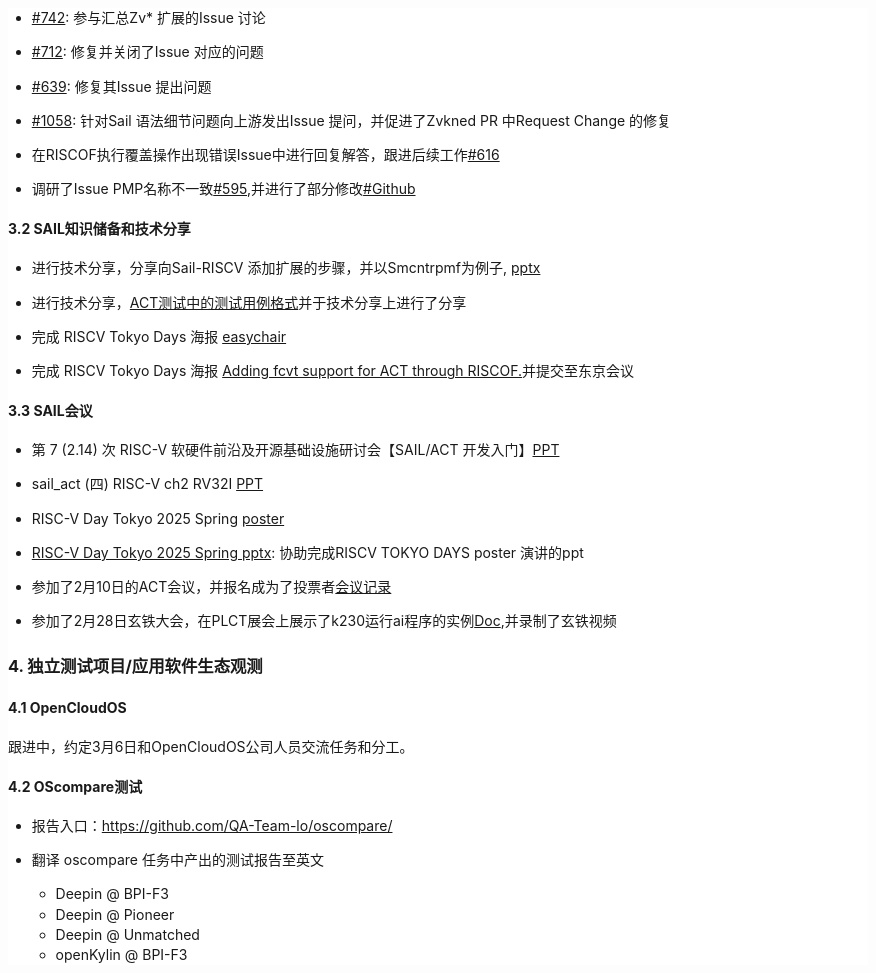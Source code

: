   - [#742](https://github.com/riscv/sail-riscv/issues/742): 参与汇总Zv* 扩展的Issue 讨论

  - [#712](https://github.com/riscv/sail-riscv/issues/712): 修复并关闭了Issue 对应的问题

  - [#639](https://github.com/riscv/sail-riscv/issues/639): 修复其Issue 提出问题

  - [#1058](https://github.com/rems-project/sail/issues/1058): 针对Sail 语法细节问题向上游发出Issue 提问，并促进了Zvkned PR 中Request Change 的修复
  
  - 在RISCOF执行覆盖操作出现错误Issue中进行回复解答，跟进后续工作[#616](https://github.com/riscv-non-isa/riscv-arch-test/issues/616)
  
  - 调研了Issue PMP名称不一致[#595](https://github.com/riscv-non-isa/riscv-arch-test/issues/595),并进行了部分修改[#Github](https://github.com/Pagerd/riscv-arch-test)

#### 3.2 SAIL知识储备和技术分享

- 进行技术分享，分享向Sail-RISCV 添加扩展的步骤，并以Smcntrpmf为例子, [pptx](https://github.com/KotorinMinami/plct-working/blob/main/sail-riscv/Smcntrpmf.pdf)

- 进行技术分享，[ACT测试中的测试用例格式](https://github.com/Pagerd/PLCT/blob/main\ACT测试中的测试用例格式.pptx)并于技术分享上进行了分享

- 完成 RISCV Tokyo Days 海报 [easychair](https://easychair.org/conferences/?conf=rvdaytokyo2025spring)

- 完成 RISCV Tokyo Days 海报 [Adding fcvt support for ACT through RISCOF.](https://github.com/Pagerd/PLCT/blob/main/Report/25-Jan/Tokyo/)并提交至东京会议

#### 3.3 SAIL会议

- 第 7 (2.14) 次 RISC-V 软硬件前沿及开源基础设施研讨会【SAIL/ACT 开发入门】[PPT](https://github.com/trdthg/plct/blob/main/outcome/202501/SAILACT%E5%85%A5%E9%97%A8%E5%9F%B9%E8%AE%AD.pptx)

- sail_act (四) RISC-V ch2 RV32I [PPT](https://github.com/trdthg/plct/blob/main/outcome/202502/sail_act%EF%BC%88%E5%9B%9B%EF%BC%89RISCV-Vch2RV32I.pptx)

- RISC-V Day Tokyo 2025 Spring [poster](https://github.com/trdthg/plct/blob/main/outcome/202502/SAIL-RISCV%20Memory%20Model%20Refactor.pdf)

- [RISC-V Day Tokyo 2025 Spring pptx](https://github.com/KotorinMinami/plct-working/blob/main//sail-riscv/riscv-tokyo-days-poster-refactor.pptx): 协助完成RISCV TOKYO DAYS poster 演讲的ppt

- 参加了2月10日的ACT会议，并报名成为了投票者[会议记录](https://github.com/Pagerd/PLCT/tree/main/Report/week/week76/ACT.md)

- 参加了2月28日玄铁大会，在PLCT展会上展示了k230运行ai程序的实例[Doc](https://github.com/DuoQilai/PLCT-Works/blob/main/Notes/XuanTie/K230AIDemoManualForDeployment.md),并录制了玄铁视频

### 4. 独立测试项目/应用软件生态观测

#### 4.1 OpenCloudOS

跟进中，约定3月6日和OpenCloudOS公司人员交流任务和分工。

#### 4.2 OScompare测试

- 报告入口：https://github.com/QA-Team-lo/oscompare/

- 翻译 oscompare 任务中产出的测试报告至英文

  - Deepin @ BPI-F3
  - Deepin @ Pioneer
  - Deepin @ Unmatched
  - openKylin @ BPI-F3 
